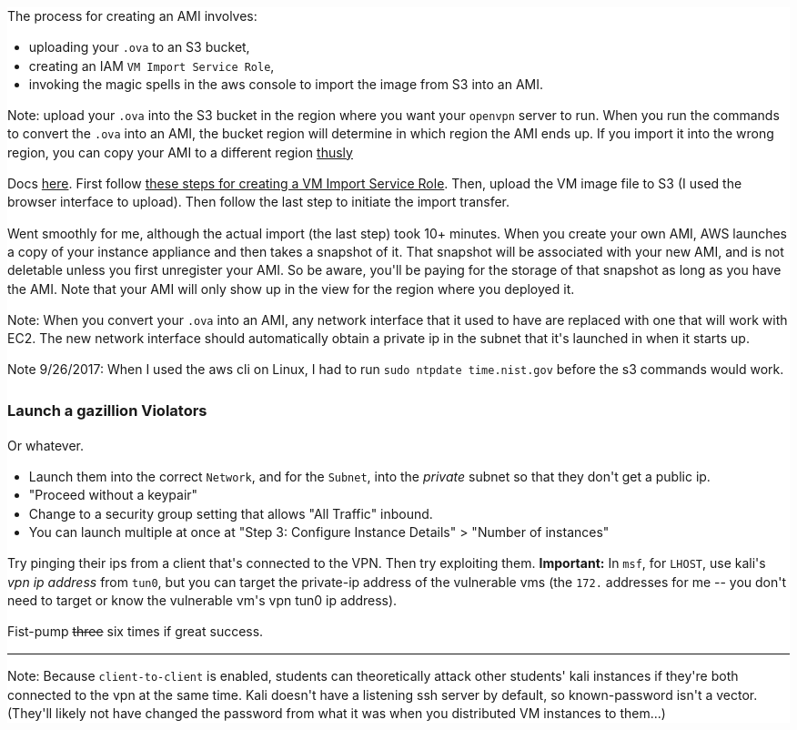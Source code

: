 The process for creating an AMI involves: 

* uploading your `.ova` to an S3 bucket,
* creating an IAM `VM Import Service Role`, 
* invoking the magic spells in the aws console to import the image from S3 into an AMI.

Note: upload your `.ova` into the S3 bucket in the region where you want your `openvpn` server to run. When you run the commands to convert the `.ova` into an AMI, the bucket region will determine in which region the AMI ends up.
If you import it into the wrong region, you can copy your AMI to a different region [thusly](https://docs.aws.amazon.com/AWSEC2/latest/UserGuide/CopyingAMIs.html#copying-an-ami)

Docs [here](http://docs.aws.amazon.com/vm-import/latest/userguide/vmimport-image-import.html). First follow [these steps for creating a VM Import Service Role](http://docs.aws.amazon.com/vm-import/latest/userguide/vmimport-image-import.html#import-vm-image). Then, upload the VM image file to S3 (I used the browser interface to upload). Then follow the last step to initiate the import transfer.

Went smoothly for me, although the actual import (the last step) took 10+ minutes. When you create your own AMI, AWS launches a copy of your instance appliance and then takes a snapshot of it. That snapshot will be associated with your new AMI, and is not deletable unless you first unregister your AMI. So be aware, you'll be paying for the storage of that snapshot as long as you have the AMI. Note that your AMI will
only show up in the view for the region where you deployed it.

Note: When you convert your `.ova` into an AMI, any network interface that it used to have are replaced with one that will work with EC2. The new network interface should
automatically obtain a private ip in the subnet that it's launched in when it starts up.

Note 9/26/2017: When I used the aws cli on Linux, I had to run `sudo ntpdate time.nist.gov` before the s3 commands would work.




### Launch a gazillion Violators

Or whatever. 
* Launch them into the correct `Network`, and for the `Subnet`, into the _private_ subnet so that they don't get a public ip. 
* "Proceed without a keypair"
* Change to a security group setting that allows "All Traffic" inbound.
* You can launch multiple at once at "Step 3: Configure Instance Details" > "Number of instances"

Try pinging their ips from a client that's connected to the VPN. Then try exploiting them. **Important:** In `msf`, for `LHOST`, use kali's _vpn ip address_ from `tun0`, 
but you can target the private-ip address of the vulnerable vms (the `172.` addresses for me -- you don't need to target or know the vulnerable vm's vpn tun0 
ip address). 

Fist-pump ~~three~~ six times if great success.

<hr/>

Note: Because `client-to-client` is enabled, students can theoretically attack other students' kali instances if they're both connected to the vpn at the same time. 
Kali doesn't have a listening ssh server by default, so known-password isn't a vector. (They'll likely not have changed the password from what it
was when you distributed VM instances to them...)
